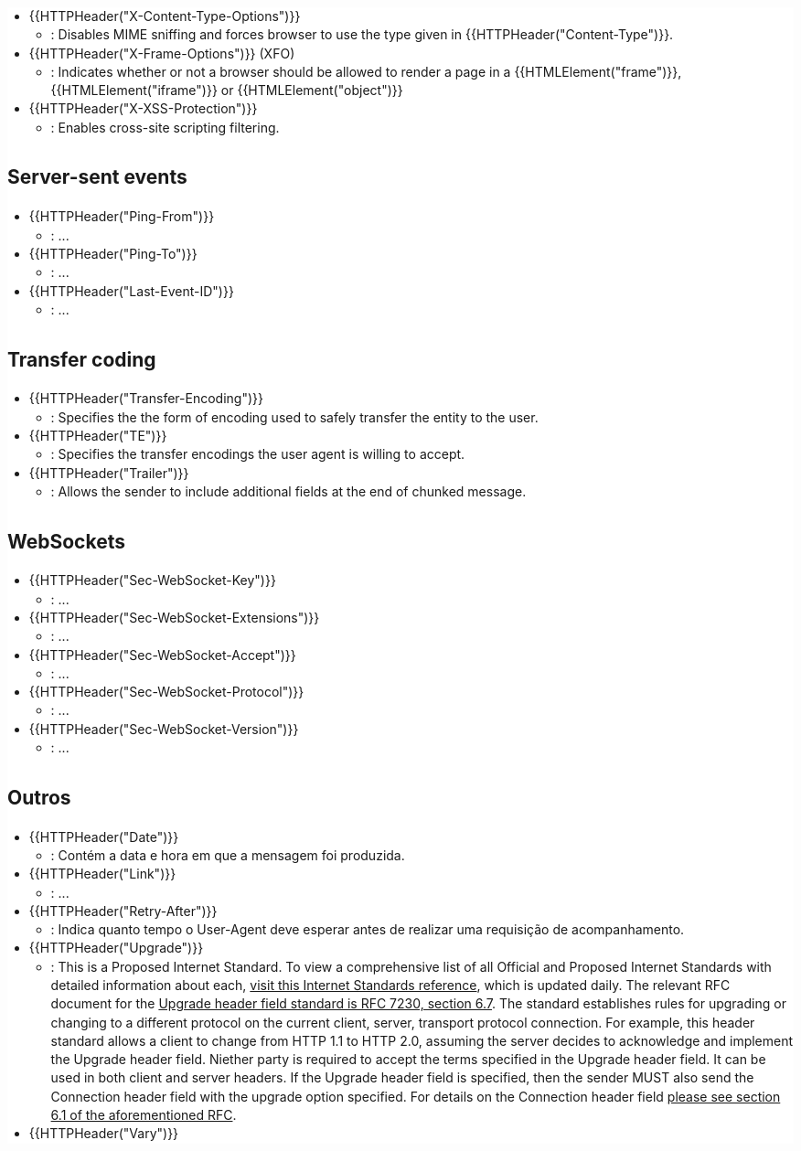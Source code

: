 - {{HTTPHeader("X-Content-Type-Options")}}
  - : Disables MIME sniffing and forces browser to use the type given in {{HTTPHeader("Content-Type")}}.
- {{HTTPHeader("X-Frame-Options")}} (XFO)
  - : Indicates whether or not a browser should be allowed to render a page in a {{HTMLElement("frame")}}, {{HTMLElement("iframe")}} or {{HTMLElement("object")}}
- {{HTTPHeader("X-XSS-Protection")}}
  - : Enables cross-site scripting filtering.

## Server-sent events

- {{HTTPHeader("Ping-From")}}
  - : ...
- {{HTTPHeader("Ping-To")}}
  - : ...
- {{HTTPHeader("Last-Event-ID")}}
  - : ...

## Transfer coding

- {{HTTPHeader("Transfer-Encoding")}}
  - : Specifies the the form of encoding used to safely transfer the entity to the user.
- {{HTTPHeader("TE")}}
  - : Specifies the transfer encodings the user agent is willing to accept.
- {{HTTPHeader("Trailer")}}
  - : Allows the sender to include additional fields at the end of chunked message.

## WebSockets

- {{HTTPHeader("Sec-WebSocket-Key")}}
  - : ...
- {{HTTPHeader("Sec-WebSocket-Extensions")}}
  - : ...
- {{HTTPHeader("Sec-WebSocket-Accept")}}
  - : ...
- {{HTTPHeader("Sec-WebSocket-Protocol")}}
  - : ...
- {{HTTPHeader("Sec-WebSocket-Version")}}
  - : ...

## Outros

- {{HTTPHeader("Date")}}
  - : Contém a data e hora em que a mensagem foi produzida.
- {{HTTPHeader("Link")}}
  - : ...
- {{HTTPHeader("Retry-After")}}
  - : Indica quanto tempo o User-Agent deve esperar antes de realizar uma requisição de acompanhamento.
- {{HTTPHeader("Upgrade")}}
  - : This is a Proposed Internet Standard. To view a comprehensive list of all Official and Proposed Internet Standards with detailed information about each, [visit this Internet Standards reference](https://www.rfc-editor.org/standards), which is updated daily. The relevant RFC document for the [Upgrade header field standard is RFC 7230, section 6.7](https://tools.ietf.org/html/rfc7230#section-6.7). The standard establishes rules for upgrading or changing to a different protocol on the current client, server, transport protocol connection. For example, this header standard allows a client to change from HTTP 1.1 to HTTP 2.0, assuming the server decides to acknowledge and implement the Upgrade header field. Niether party is required to accept the terms specified in the Upgrade header field. It can be used in both client and server headers. If the Upgrade header field is specified, then the sender MUST also send the Connection header field with the upgrade option specified. For details on the Connection header field [please see section 6.1 of the aforementioned RFC](https://tools.ietf.org/html/rfc7230#section-6.1).
- {{HTTPHeader("Vary")}}